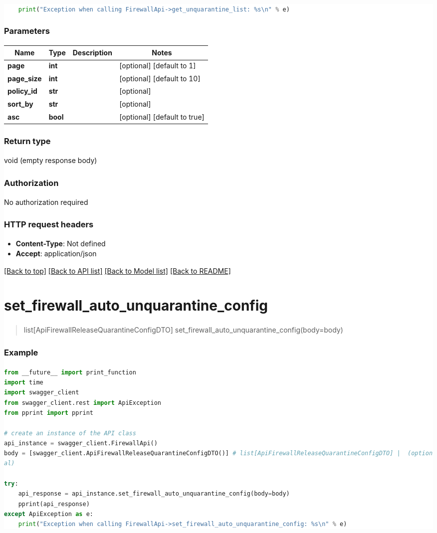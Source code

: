 ```python
    print("Exception when calling FirewallApi->get_unquarantine_list: %s\n" % e)
```

### Parameters

| Name          | Type     | Description | Notes                        |
| ------------- | -------- | ----------- | ---------------------------- |
| **page**      | **int**  |             | [optional] [default to 1]    |
| **page_size** | **int**  |             | [optional] [default to 10]   |
| **policy_id** | **str**  |             | [optional]                   |
| **sort_by**   | **str**  |             | [optional]                   |
| **asc**       | **bool** |             | [optional] [default to true] |

### Return type

void (empty response body)

### Authorization

No authorization required

### HTTP request headers

- **Content-Type**: Not defined
- **Accept**: application/json

[[Back to top]](#) [[Back to API list]](../README.md#documentation-for-api-endpoints) [[Back to Model list]](../README.md#documentation-for-models) [[Back to README]](../README.md)

# **set_firewall_auto_unquarantine_config**

> list[ApiFirewallReleaseQuarantineConfigDTO] set_firewall_auto_unquarantine_config(body=body)

### Example

```python
from __future__ import print_function
import time
import swagger_client
from swagger_client.rest import ApiException
from pprint import pprint

# create an instance of the API class
api_instance = swagger_client.FirewallApi()
body = [swagger_client.ApiFirewallReleaseQuarantineConfigDTO()] # list[ApiFirewallReleaseQuarantineConfigDTO] |  (optional)

try:
    api_response = api_instance.set_firewall_auto_unquarantine_config(body=body)
    pprint(api_response)
except ApiException as e:
    print("Exception when calling FirewallApi->set_firewall_auto_unquarantine_config: %s\n" % e)
```
